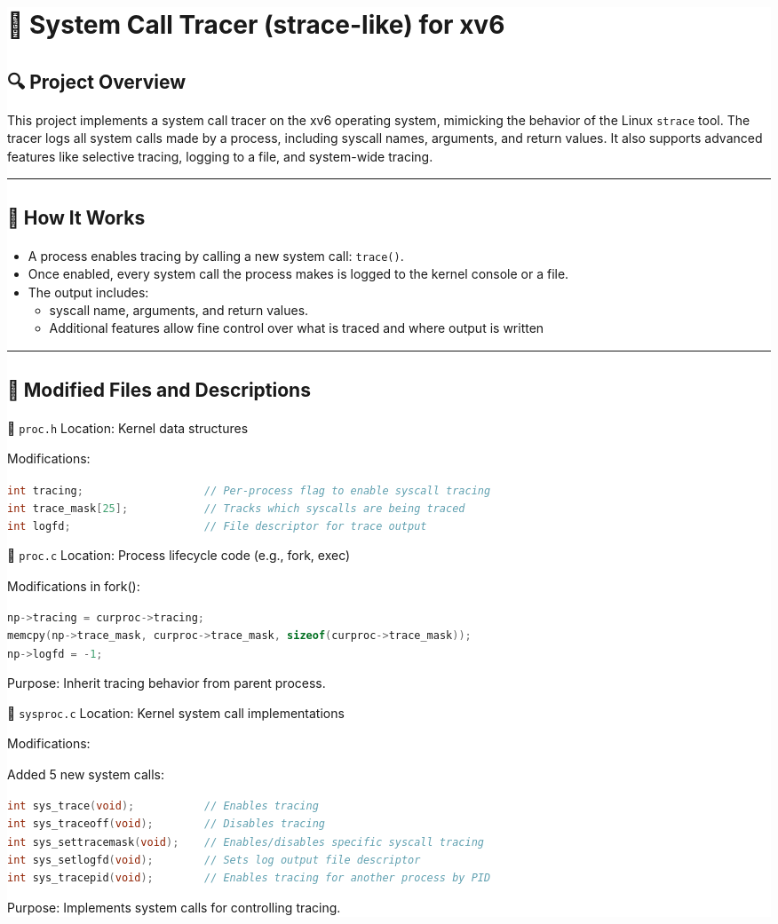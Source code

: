 
# 📘 System Call Tracer (strace-like) for xv6

## 🔍 Project Overview
This project implements a system call tracer on the xv6 operating system, mimicking the behavior of the Linux `strace` tool. The tracer logs all system calls made by a process, including syscall names, arguments, and return values. It also supports advanced features like selective tracing, logging to a file, and system-wide tracing.

---

## 🚀 How It Works
- A process enables tracing by calling a new system call: `trace()`.
- Once enabled, every system call the process makes is logged to the kernel console or a file.
- The output includes:
  - syscall name, arguments, and return values.
  - Additional features allow fine control over what is traced and where output is written

---

## 📁 Modified Files and Descriptions

🧩 `proc.h`
Location: Kernel data structures

Modifications:

```c
int tracing;                   // Per-process flag to enable syscall tracing
int trace_mask[25];            // Tracks which syscalls are being traced
int logfd;                     // File descriptor for trace output
```

🧩 `proc.c`
Location: Process lifecycle code (e.g., fork, exec)

Modifications in fork():

```c
np->tracing = curproc->tracing;
memcpy(np->trace_mask, curproc->trace_mask, sizeof(curproc->trace_mask));
np->logfd = -1;
```
Purpose: Inherit tracing behavior from parent process.


🧩 `sysproc.c`
Location: Kernel system call implementations

Modifications:

Added 5 new system calls:

```c
int sys_trace(void);           // Enables tracing
int sys_traceoff(void);        // Disables tracing
int sys_settracemask(void);    // Enables/disables specific syscall tracing
int sys_setlogfd(void);        // Sets log output file descriptor
int sys_tracepid(void);        // Enables tracing for another process by PID
```
Purpose: Implements system calls for controlling tracing.
